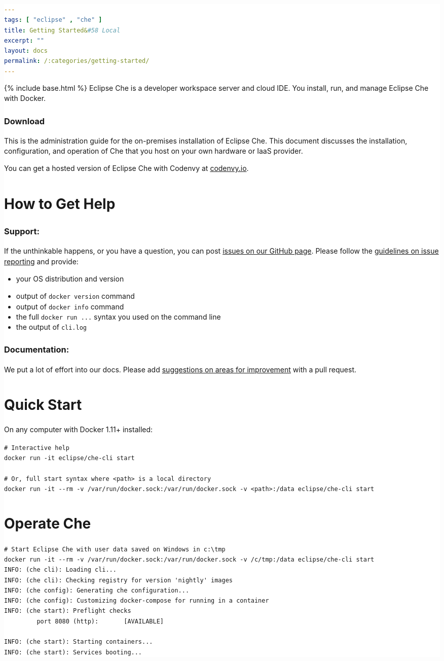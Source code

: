 ```yaml
---
tags: [ "eclipse" , "che" ]
title: Getting Started&#58 Local
excerpt: ""
layout: docs
permalink: /:categories/getting-started/
---
```

{% include base.html %}
Eclipse Che is a developer workspace server and cloud IDE. You install, run, and manage Eclipse Che with Docker.

### Download
This is the administration guide for the on-premises installation of Eclipse Che. This document discusses the installation, configuration, and operation of Che that you host on your own hardware or IaaS provider.

You can get a hosted version of Eclipse Che with Codenvy at [codenvy.io](http://codenvy.io).

# How to Get Help
### Support:  
If the unthinkable happens, or you have a question, you can post [issues on our GitHub page](https://github.com/eclipse/che/issues). Please follow the [guidelines on issue reporting](https://github.com/eclipse/che/blob/master/CONTRIBUTING.md) and provide:
* your OS distribution and version
- output of `docker version` command
- output of `docker info` command
- the full `docker run ...` syntax you used on the command line
- the output of `cli.log`

### Documentation:
We put a lot of effort into our docs. Please add [suggestions on areas for improvement]() with a pull request.

# Quick Start
On any computer with Docker 1.11+ installed:
```shell
# Interactive help
docker run -it eclipse/che-cli start

# Or, full start syntax where <path> is a local directory
docker run -it --rm -v /var/run/docker.sock:/var/run/docker.sock -v <path>:/data eclipse/che-cli start
```

# Operate Che
```shell  
# Start Eclipse Che with user data saved on Windows in c:\tmp
docker run -it --rm -v /var/run/docker.sock:/var/run/docker.sock -v /c/tmp:/data eclipse/che-cli start
INFO: (che cli): Loading cli...
INFO: (che cli): Checking registry for version 'nightly' images
INFO: (che config): Generating che configuration...
INFO: (che config): Customizing docker-compose for running in a container
INFO: (che start): Preflight checks
         port 8080 (http):       [AVAILABLE]

INFO: (che start): Starting containers...
INFO: (che start): Services booting...
```